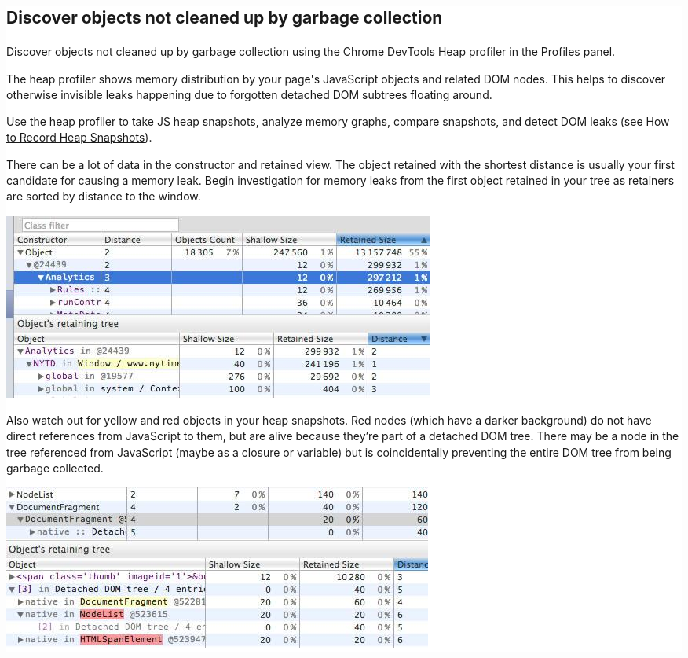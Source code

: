 ## Discover objects not cleaned up by garbage collection

Discover objects not cleaned up by garbage collection
using the Chrome DevTools Heap profiler in the Profiles panel.

The heap profiler shows memory distribution by your page's JavaScript objects and related DOM nodes.
This helps to discover otherwise invisible leaks happening
due to forgotten detached DOM subtrees floating around.

Use the heap profiler to take JS heap snapshots, analyze memory graphs, compare snapshots, and detect DOM leaks
(see [How to Record Heap Snapshots](/web/tools/chrome-devtools/profile/memory-problems/heap-snapshots)).

There can be a lot of data in the constructor and retained view.
The object retained with the shortest distance is usually your first candidate for causing a memory leak.
Begin investigation for memory leaks from the first object retained in your tree
as retainers are sorted by distance to the window.

![First retained object](imgs/first-retained.jpg)

Also watch out for yellow and red objects in your heap snapshots.
Red nodes (which have a darker background) do not have direct references from JavaScript to them,
but are alive because they’re part of a detached DOM tree.
There may be a node in the tree referenced from JavaScript (maybe as a closure or variable)
but is coincidentally preventing the entire DOM tree from being garbage collected.

![Red and yellow node objects](imgs/red-yellow-objects.jpg)
